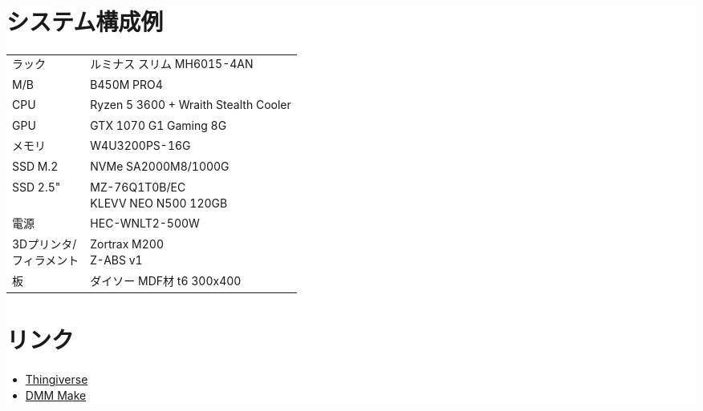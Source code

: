 
# システム構成例

|||
|-----|-----|
|ラック| ルミナス スリム MH6015-4AN|
|M/B| B450M PRO4|
|CPU| Ryzen 5 3600 + Wraith Stealth Cooler|
|GPU| GTX 1070 G1 Gaming 8G|
|メモリ| W4U3200PS-16G|
|SSD M.2 | NVMe SA2000M8/1000G|
|SSD 2.5"| MZ-76Q1T0B/EC<br>KLEVV NEO N500 120GB|
|電源| HEC-WNLT2-500W|
|3Dプリンタ/<br>フィラメント| Zortrax M200<br>Z-ABS v1|
|板| ダイソー MDF材 t6 300x400|

# リンク

- [Thingiverse](https://www.thingiverse.com/thing:4538688)
- [DMM Make](https://make.dmm.com/shop/233090/)
